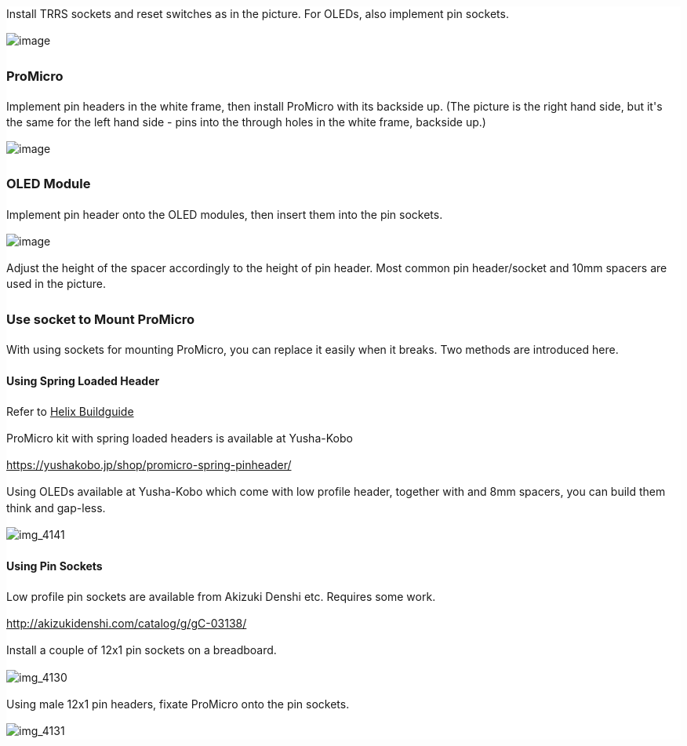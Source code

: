 Install TRRS sockets and reset switches as in the picture.
For OLEDs, also implement pin sockets.

![image](https://user-images.githubusercontent.com/736191/40736856-1bda2b84-647a-11e8-988b-dc45f2c76a38.png)

### ProMicro

Implement pin headers in the white frame, then install ProMicro with its backside up. (The picture is the right hand side, but it's the same for the left hand side - pins into the through holes in the white frame, backside up.)


![image](https://user-images.githubusercontent.com/736191/40737973-3f404de4-647d-11e8-84fe-37f3a34e4c53.png)

### OLED Module
Implement pin header onto the OLED modules, then insert them into the pin sockets.

![image](https://user-images.githubusercontent.com/736191/40888530-7420d1aa-6793-11e8-8813-9681c1411a21.png)

Adjust the height of the spacer accordingly to the height of pin header.
Most common pin header/socket and 10mm spacers are used in the picture.


### Use socket to Mount ProMicro

With using sockets for mounting ProMicro, you can replace it easily when it breaks. Two methods are introduced here.


#### Using Spring Loaded Header

Refer to [Helix Buildguide](https://github.com/MakotoKurauchi/helix/blob/master/Doc/buildguide_en.md#pro-micro)

ProMicro kit with spring loaded headers is available at Yusha-Kobo

https://yushakobo.jp/shop/promicro-spring-pinheader/

Using OLEDs available at Yusha-Kobo which come with low profile header, together with and 8mm spacers, you can build them think and gap-less.

![img_4141](https://user-images.githubusercontent.com/736191/41304818-2b65511e-6eac-11e8-9357-999ff14080ed.png)

#### Using Pin Sockets
Low profile pin sockets are available from Akizuki Denshi etc. Requires some work.

http://akizukidenshi.com/catalog/g/gC-03138/

Install a couple of 12x1 pin sockets on a breadboard.

![img_4130](https://user-images.githubusercontent.com/736191/41305246-4d63b7a0-6ead-11e8-8dbe-16c75d8b55e3.png)

Using male 12x1 pin headers, fixate ProMicro onto the pin sockets.

![img_4131](https://user-images.githubusercontent.com/736191/41305247-4fbd3e5e-6ead-11e8-8c4d-5feea5a026d3.png)
